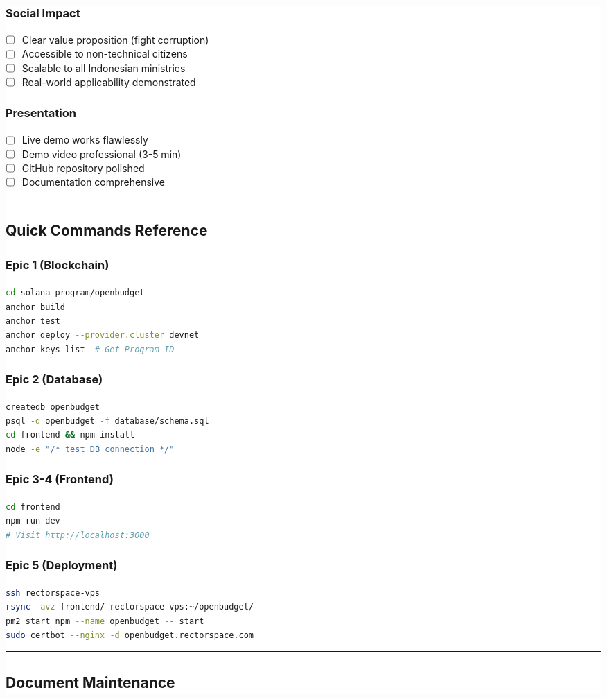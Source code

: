 ### Social Impact
- [ ] Clear value proposition (fight corruption)
- [ ] Accessible to non-technical citizens
- [ ] Scalable to all Indonesian ministries
- [ ] Real-world applicability demonstrated

### Presentation
- [ ] Live demo works flawlessly
- [ ] Demo video professional (3-5 min)
- [ ] GitHub repository polished
- [ ] Documentation comprehensive

---

## Quick Commands Reference

### Epic 1 (Blockchain)
```bash
cd solana-program/openbudget
anchor build
anchor test
anchor deploy --provider.cluster devnet
anchor keys list  # Get Program ID
```

### Epic 2 (Database)
```bash
createdb openbudget
psql -d openbudget -f database/schema.sql
cd frontend && npm install
node -e "/* test DB connection */"
```

### Epic 3-4 (Frontend)
```bash
cd frontend
npm run dev
# Visit http://localhost:3000
```

### Epic 5 (Deployment)
```bash
ssh rectorspace-vps
rsync -avz frontend/ rectorspace-vps:~/openbudget/
pm2 start npm --name openbudget -- start
sudo certbot --nginx -d openbudget.rectorspace.com
```

---

## Document Maintenance
